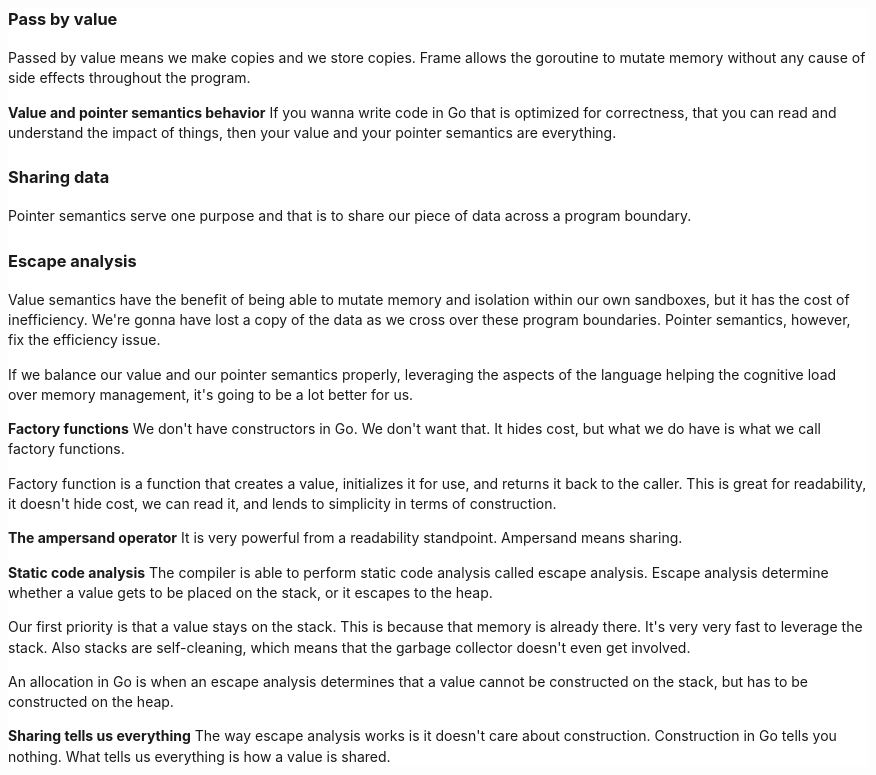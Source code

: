### Pass by value

Passed by value means we make copies and we store copies. Frame allows the
goroutine to mutate memory without any cause of side effects throughout
the program.

**Value and pointer semantics behavior**
If you wanna write code in Go that is optimized for correctness, that you can
read and understand the impact of things, then your value and your pointer
semantics are everything.

### Sharing data

Pointer semantics serve one purpose and that is to share our piece of data
across a program boundary.

### Escape analysis

Value semantics have the benefit of being able to mutate memory and isolation
within our own sandboxes, but it has the cost of inefficiency. We're gonna have
lost a copy of the data as we cross over these program boundaries.
Pointer semantics, however, fix the efficiency issue.

If we balance our value and our pointer semantics properly, leveraging the
aspects of the language helping the cognitive load over memory management, it's
going to be a lot better for us.

**Factory functions**
We don't have constructors in Go. We don't want that. It hides cost, but what we
do have is what we call factory functions.

Factory function is a function that creates a value, initializes it for use,
and returns it back to the caller. This is great for readability, it doesn't
hide cost, we can read it, and lends to simplicity in terms of construction.

**The ampersand operator**
It is very powerful from a readability standpoint. Ampersand means sharing.

**Static code analysis**
The compiler is able to perform static code analysis called escape analysis.
Escape analysis determine whether a value gets to be placed on the stack, or
it escapes to the heap.

Our first priority is that a value stays on the stack. This is because that
memory is already there. It's very very fast to leverage the stack. Also stacks
are self-cleaning, which means that the garbage collector doesn't even get
involved.

An allocation in Go is when an escape analysis determines that a value cannot
be constructed on the stack, but has to be constructed on the heap.

**Sharing tells us everything**
The way escape analysis works is it doesn't care about construction.
Construction in Go tells you nothing. What tells us everything is how a
value is shared.
